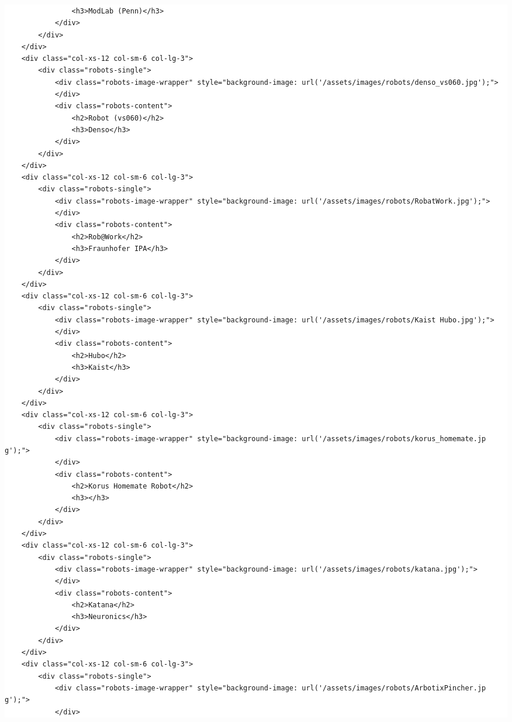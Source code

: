 					<h3>ModLab (Penn)</h3>
				</div>
			</div>
		</div>
		<div class="col-xs-12 col-sm-6 col-lg-3">
			<div class="robots-single">
				<div class="robots-image-wrapper" style="background-image: url('/assets/images/robots/denso_vs060.jpg');">
				</div>
				<div class="robots-content">
					<h2>Robot (vs060)</h2>
					<h3>Denso</h3>
				</div>
			</div>
		</div>
		<div class="col-xs-12 col-sm-6 col-lg-3">
			<div class="robots-single">
				<div class="robots-image-wrapper" style="background-image: url('/assets/images/robots/RobatWork.jpg');">
				</div>
				<div class="robots-content">
					<h2>Rob@Work</h2>
					<h3>Fraunhofer IPA</h3>
				</div>
			</div>
		</div>
		<div class="col-xs-12 col-sm-6 col-lg-3">
			<div class="robots-single">
				<div class="robots-image-wrapper" style="background-image: url('/assets/images/robots/Kaist Hubo.jpg');">
				</div>
				<div class="robots-content">
					<h2>Hubo</h2>
					<h3>Kaist</h3>
				</div>
			</div>
		</div>
		<div class="col-xs-12 col-sm-6 col-lg-3">
			<div class="robots-single">
				<div class="robots-image-wrapper" style="background-image: url('/assets/images/robots/korus_homemate.jpg');">
				</div>
				<div class="robots-content">
					<h2>Korus Homemate Robot</h2>
					<h3></h3>
				</div>
			</div>
		</div>
		<div class="col-xs-12 col-sm-6 col-lg-3">
			<div class="robots-single">
				<div class="robots-image-wrapper" style="background-image: url('/assets/images/robots/katana.jpg');">
				</div>
				<div class="robots-content">
					<h2>Katana</h2>
					<h3>Neuronics</h3>
				</div>
			</div>
		</div>
		<div class="col-xs-12 col-sm-6 col-lg-3">
			<div class="robots-single">
				<div class="robots-image-wrapper" style="background-image: url('/assets/images/robots/ArbotixPincher.jpg');">
				</div>